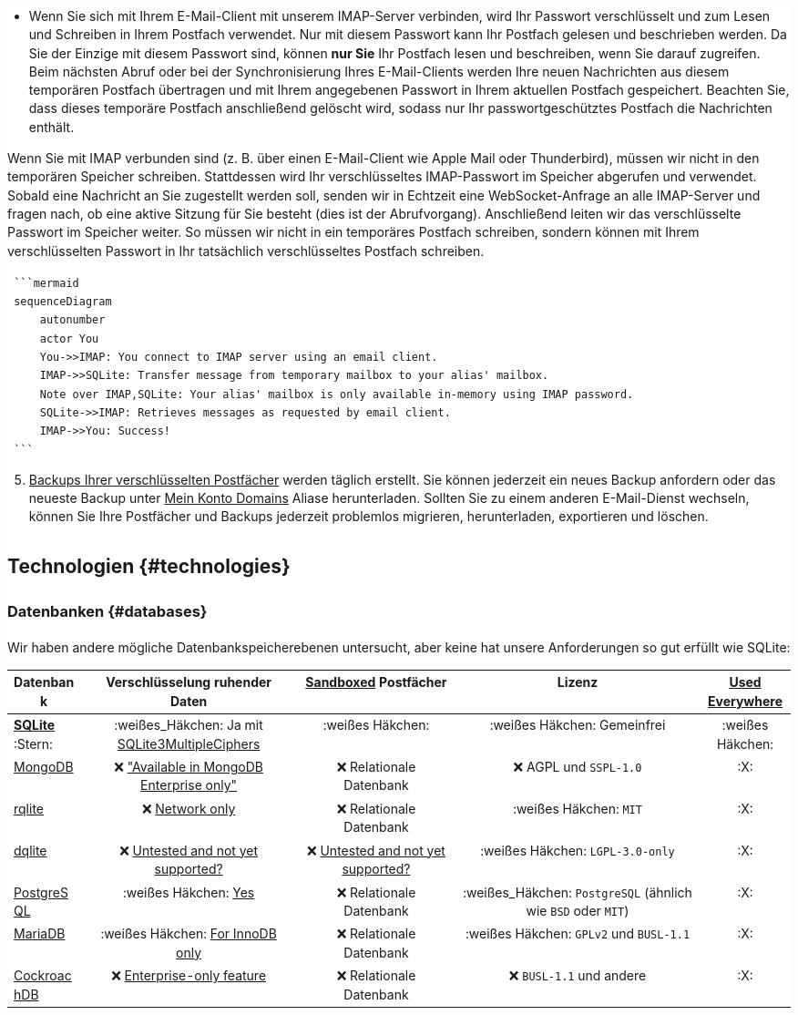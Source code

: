 * Wenn Sie sich mit Ihrem E-Mail-Client mit unserem IMAP-Server verbinden, wird Ihr Passwort verschlüsselt und zum Lesen und Schreiben in Ihrem Postfach verwendet. Nur mit diesem Passwort kann Ihr Postfach gelesen und beschrieben werden. Da Sie der Einzige mit diesem Passwort sind, können **nur Sie** Ihr Postfach lesen und beschreiben, wenn Sie darauf zugreifen. Beim nächsten Abruf oder bei der Synchronisierung Ihres E-Mail-Clients werden Ihre neuen Nachrichten aus diesem temporären Postfach übertragen und mit Ihrem angegebenen Passwort in Ihrem aktuellen Postfach gespeichert. Beachten Sie, dass dieses temporäre Postfach anschließend gelöscht wird, sodass nur Ihr passwortgeschütztes Postfach die Nachrichten enthält.

Wenn Sie mit IMAP verbunden sind (z. B. über einen E-Mail-Client wie Apple Mail oder Thunderbird), müssen wir nicht in den temporären Speicher schreiben. Stattdessen wird Ihr verschlüsseltes IMAP-Passwort im Speicher abgerufen und verwendet. Sobald eine Nachricht an Sie zugestellt werden soll, senden wir in Echtzeit eine WebSocket-Anfrage an alle IMAP-Server und fragen nach, ob eine aktive Sitzung für Sie besteht (dies ist der Abrufvorgang). Anschließend leiten wir das verschlüsselte Passwort im Speicher weiter. So müssen wir nicht in ein temporäres Postfach schreiben, sondern können mit Ihrem verschlüsselten Passwort in Ihr tatsächlich verschlüsseltes Postfach schreiben.

     ```mermaid
     sequenceDiagram
         autonumber
         actor You
         You->>IMAP: You connect to IMAP server using an email client.
         IMAP->>SQLite: Transfer message from temporary mailbox to your alias' mailbox.
         Note over IMAP,SQLite: Your alias' mailbox is only available in-memory using IMAP password.
         SQLite->>IMAP: Retrieves messages as requested by email client.
         IMAP->>You: Success!
     ```

5. [Backups Ihrer verschlüsselten Postfächer](#backups) werden täglich erstellt. Sie können jederzeit ein neues Backup anfordern oder das neueste Backup unter <a href="/my-account/domains" target="_blank" rel="noopener noreferrer" class="alert-link">Mein Konto <i class="fa fa-angle-right"></i> Domains</a> <i class="fa fa-angle-right"></i> Aliase herunterladen. Sollten Sie zu einem anderen E-Mail-Dienst wechseln, können Sie Ihre Postfächer und Backups jederzeit problemlos migrieren, herunterladen, exportieren und löschen.

## Technologien {#technologies}

### Datenbanken {#databases}

Wir haben andere mögliche Datenbankspeicherebenen untersucht, aber keine hat unsere Anforderungen so gut erfüllt wie SQLite:

| Datenbank | Verschlüsselung ruhender Daten | [Sandboxed](https://en.wikipedia.org/wiki/Sandbox_\(computer_security\)) Postfächer | Lizenz | [Used Everywhere](https://www.sqlite.org/mostdeployed.html) |
| ------------------------------------------------------ | :-----------------------------------------------------------------------------------------------------------------------------------------------------: | :----------------------------------------------------------------------------------: | :---------------------------------------------------------: | :---------------------------------------------------------: |
| **[SQLite](https://www.sqlite.org/index.html)** :Stern: | :weißes_Häkchen: Ja mit [SQLite3MultipleCiphers](https://github.com/utelle/SQLite3MultipleCiphers) | :weißes Häkchen: | :weißes Häkchen: Gemeinfrei | :weißes Häkchen: |
| [MongoDB](https://www.mongodb.com/) | :x: ["Available in MongoDB Enterprise only"](https://www.mongodb.com/docs/manual/core/security-encryption-at-rest/) | :x: Relationale Datenbank | :x: AGPL und `SSPL-1.0` | :X: |
| [rqlite](https://github.com/rqlite/rqlite) | :x: [Network only](https://github.com/rqlite/rqlite/issues/1406) | :x: Relationale Datenbank | :weißes Häkchen: `MIT` | :X: |
| [dqlite](https://dqlite.io/) | :x: [Untested and not yet supported?](https://github.com/canonical/dqlite/issues/32) | :x: [Untested and not yet supported?](https://github.com/canonical/dqlite/issues/32) | :weißes Häkchen: `LGPL-3.0-only` | :X: |
| [PostgreSQL](https://www.postgresql.org/) | :weißes Häkchen: [Yes](https://www.postgresql.org/docs/current/encryption-options.html) | :x: Relationale Datenbank | :weißes_Häkchen: `PostgreSQL` (ähnlich wie `BSD` oder `MIT`) | :X: |
| [MariaDB](https://mariadb.com/) | :weißes Häkchen: [For InnoDB only](https://mariadb.com/kb/en/data-at-rest-encryption-overview/#which-storage-engines-does-mariadb-encryption-support) | :x: Relationale Datenbank | :weißes Häkchen: `GPLv2` und `BUSL-1.1` | :X: |
| [CockroachDB](https://www.cockroachlabs.com/product/) | :x: [Enterprise-only feature](https://www.cockroachlabs.com/docs/v23.1/enterprise-licensing) | :x: Relationale Datenbank | :x: `BUSL-1.1` und andere | :X: |
